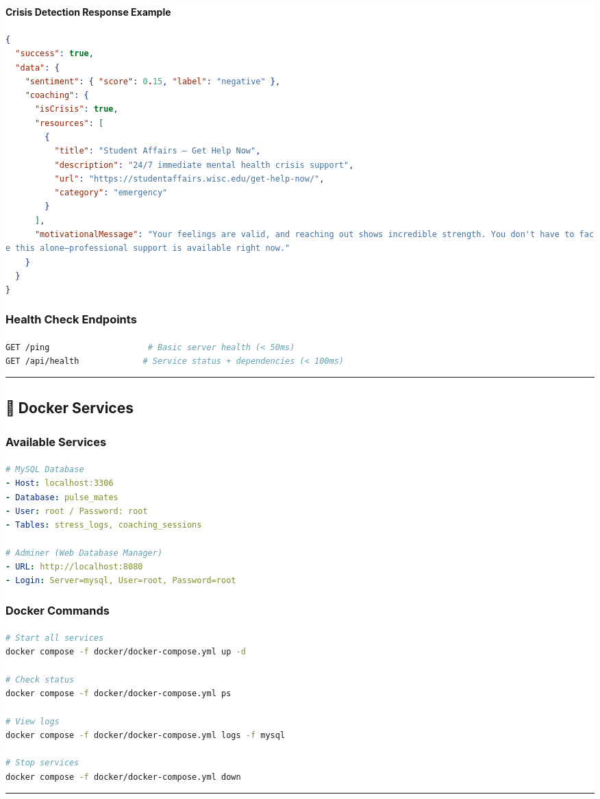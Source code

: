 #### **Crisis Detection Response Example**

```json
{
  "success": true,
  "data": {
    "sentiment": { "score": 0.15, "label": "negative" },
    "coaching": {
      "isCrisis": true,
      "resources": [
        {
          "title": "Student Affairs – Get Help Now",
          "description": "24/7 immediate mental health crisis support",
          "url": "https://studentaffairs.wisc.edu/get-help-now/",
          "category": "emergency"
        }
      ],
      "motivationalMessage": "Your feelings are valid, and reaching out shows incredible strength. You don't have to face this alone—professional support is available right now."
    }
  }
}
```

### **Health Check Endpoints**

```bash
GET /ping                    # Basic server health (< 50ms)
GET /api/health             # Service status + dependencies (< 100ms)
```

---

## 🐳 **Docker Services**

### **Available Services**

```yaml
# MySQL Database
- Host: localhost:3306
- Database: pulse_mates
- User: root / Password: root
- Tables: stress_logs, coaching_sessions

# Adminer (Web Database Manager)
- URL: http://localhost:8080
- Login: Server=mysql, User=root, Password=root
```

### **Docker Commands**

```bash
# Start all services
docker compose -f docker/docker-compose.yml up -d

# Check status
docker compose -f docker/docker-compose.yml ps

# View logs
docker compose -f docker/docker-compose.yml logs -f mysql

# Stop services
docker compose -f docker/docker-compose.yml down
```

---